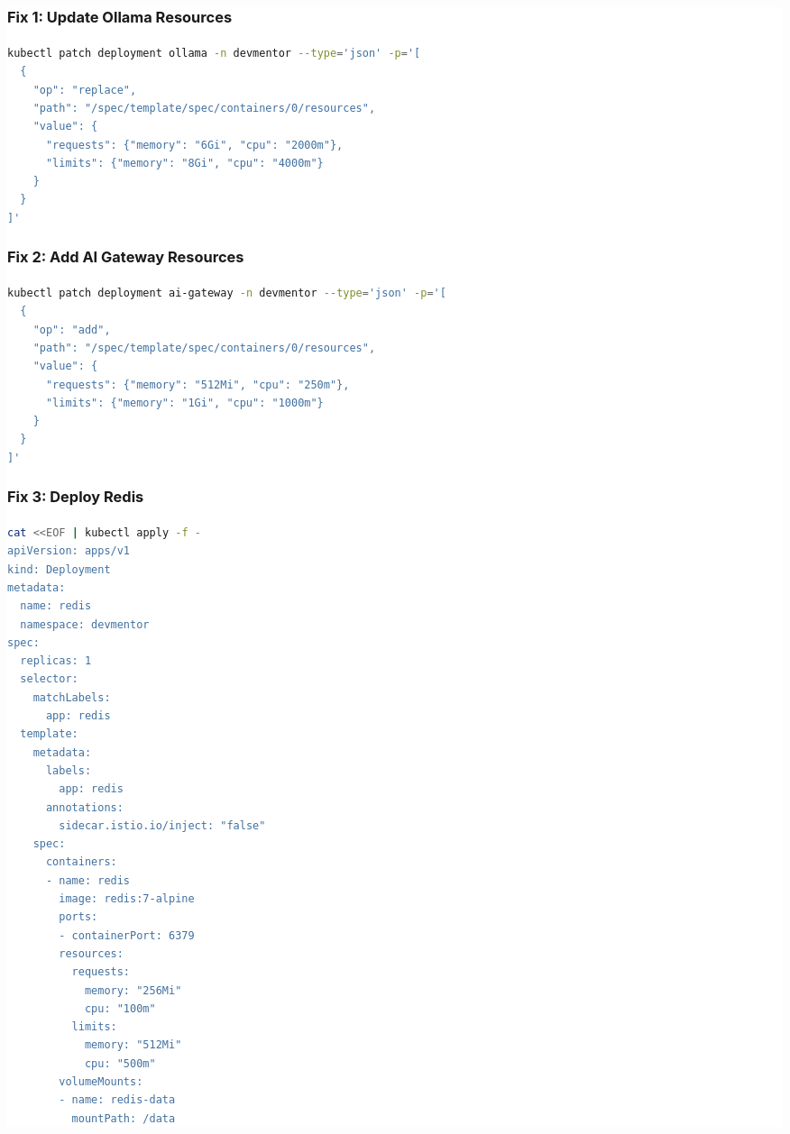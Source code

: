 ### Fix 1: Update Ollama Resources
```bash
kubectl patch deployment ollama -n devmentor --type='json' -p='[
  {
    "op": "replace",
    "path": "/spec/template/spec/containers/0/resources",
    "value": {
      "requests": {"memory": "6Gi", "cpu": "2000m"},
      "limits": {"memory": "8Gi", "cpu": "4000m"}
    }
  }
]'
```

### Fix 2: Add AI Gateway Resources
```bash
kubectl patch deployment ai-gateway -n devmentor --type='json' -p='[
  {
    "op": "add",
    "path": "/spec/template/spec/containers/0/resources",
    "value": {
      "requests": {"memory": "512Mi", "cpu": "250m"},
      "limits": {"memory": "1Gi", "cpu": "1000m"}
    }
  }
]'
```

### Fix 3: Deploy Redis
```bash
cat <<EOF | kubectl apply -f -
apiVersion: apps/v1
kind: Deployment
metadata:
  name: redis
  namespace: devmentor
spec:
  replicas: 1
  selector:
    matchLabels:
      app: redis
  template:
    metadata:
      labels:
        app: redis
      annotations:
        sidecar.istio.io/inject: "false"
    spec:
      containers:
      - name: redis
        image: redis:7-alpine
        ports:
        - containerPort: 6379
        resources:
          requests:
            memory: "256Mi"
            cpu: "100m"
          limits:
            memory: "512Mi"
            cpu: "500m"
        volumeMounts:
        - name: redis-data
          mountPath: /data
```